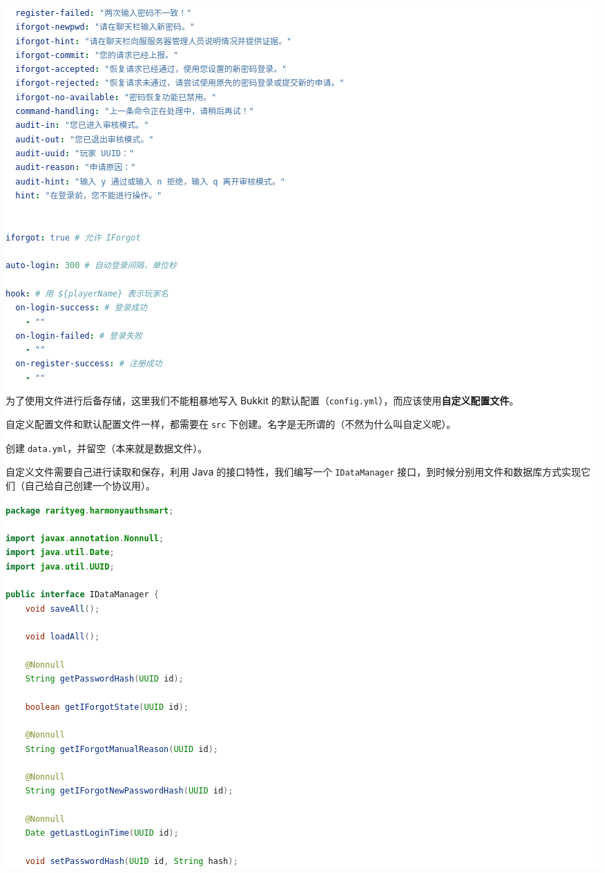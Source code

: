 ```yaml
  register-failed: "两次输入密码不一致！"
  iforgot-newpwd: "请在聊天栏输入新密码。"
  iforgot-hint: "请在聊天栏向服服务器管理人员说明情况并提供证据。"
  iforgot-commit: "您的请求已经上报。"
  iforgot-accepted: "恢复请求已经通过，使用您设置的新密码登录。"
  iforgot-rejected: "恢复请求未通过，请尝试使用原先的密码登录或提交新的申请。"
  iforgot-no-available: "密码恢复功能已禁用。"
  command-handling: "上一条命令正在处理中，请稍后再试！"
  audit-in: "您已进入审核模式。"
  audit-out: "您已退出审核模式。"
  audit-uuid: "玩家 UUID："
  audit-reason: "申请原因："
  audit-hint: "输入 y 通过或输入 n 拒绝，输入 q 离开审核模式。"
  hint: "在登录前，您不能进行操作。"


iforgot: true # 允许 IForgot

auto-login: 300 # 自动登录间隔，单位秒

hook: # 用 ${playerName} 表示玩家名
  on-login-success: # 登录成功
    - ""
  on-login-failed: # 登录失败
    - ""
  on-register-success: # 注册成功
    - ""
```

为了使用文件进行后备存储，这里我们不能粗暴地写入 Bukkit 的默认配置（`config.yml`），而应该使用**自定义配置文件**。

自定义配置文件和默认配置文件一样，都需要在 `src` 下创建。名字是无所谓的（不然为什么叫自定义呢）。

创建 `data.yml`，并留空（本来就是数据文件）。

自定义文件需要自己进行读取和保存，利用 Java 的接口特性，我们编写一个 `IDataManager` 接口，到时候分别用文件和数据库方式实现它们（自己给自己创建一个协议用）。

```java
package rarityeg.harmonyauthsmart;

import javax.annotation.Nonnull;
import java.util.Date;
import java.util.UUID;

public interface IDataManager {
    void saveAll();

    void loadAll();

    @Nonnull
    String getPasswordHash(UUID id);

    boolean getIForgotState(UUID id);

    @Nonnull
    String getIForgotManualReason(UUID id);

    @Nonnull
    String getIForgotNewPasswordHash(UUID id);

    @Nonnull
    Date getLastLoginTime(UUID id);

    void setPasswordHash(UUID id, String hash);

```
